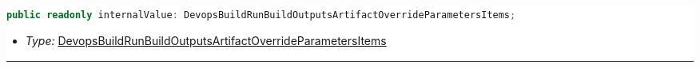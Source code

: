 ```typescript
public readonly internalValue: DevopsBuildRunBuildOutputsArtifactOverrideParametersItems;
```

- *Type:* <a href="#rhizo-co-terraform-provider-oci.devopsBuildRun.DevopsBuildRunBuildOutputsArtifactOverrideParametersItems">DevopsBuildRunBuildOutputsArtifactOverrideParametersItems</a>

---


